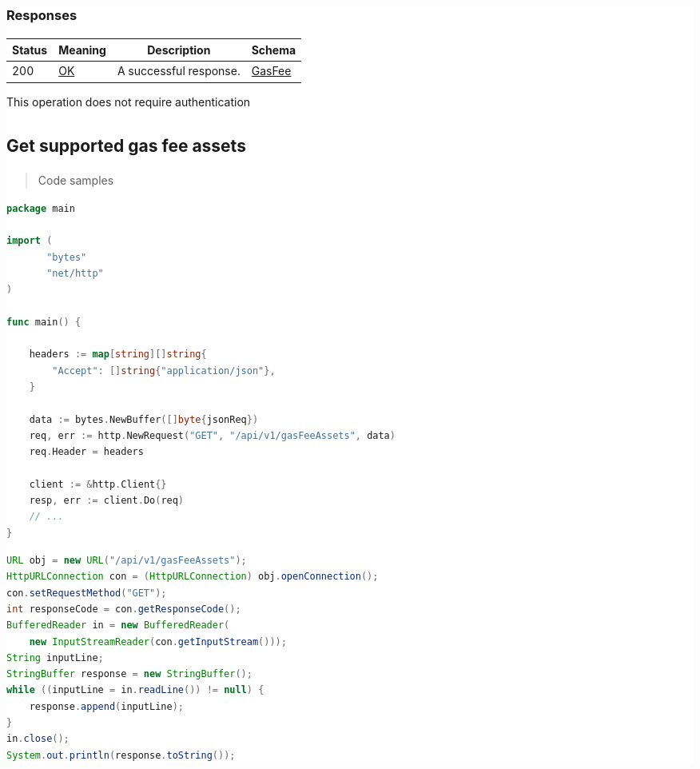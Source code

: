 <h3 id="get-gas-fee-amount-for-using-a-specific-asset-as-gas-asset-responses">Responses</h3>

|Status|Meaning|Description|Schema|
|---|---|---|---|
|200|[OK](https://tools.ietf.org/html/rfc7231#section-6.3.1)|A successful response.|[GasFee](#schemagasfee)|

<aside class="success">
This operation does not require authentication
</aside>

## Get supported gas fee assets

<a id="opIdGetGasFeeAssets"></a>

> Code samples

```go
package main

import (
       "bytes"
       "net/http"
)

func main() {

    headers := map[string][]string{
        "Accept": []string{"application/json"},
    }

    data := bytes.NewBuffer([]byte{jsonReq})
    req, err := http.NewRequest("GET", "/api/v1/gasFeeAssets", data)
    req.Header = headers

    client := &http.Client{}
    resp, err := client.Do(req)
    // ...
}

```

```java
URL obj = new URL("/api/v1/gasFeeAssets");
HttpURLConnection con = (HttpURLConnection) obj.openConnection();
con.setRequestMethod("GET");
int responseCode = con.getResponseCode();
BufferedReader in = new BufferedReader(
    new InputStreamReader(con.getInputStream()));
String inputLine;
StringBuffer response = new StringBuffer();
while ((inputLine = in.readLine()) != null) {
    response.append(inputLine);
}
in.close();
System.out.println(response.toString());

```

